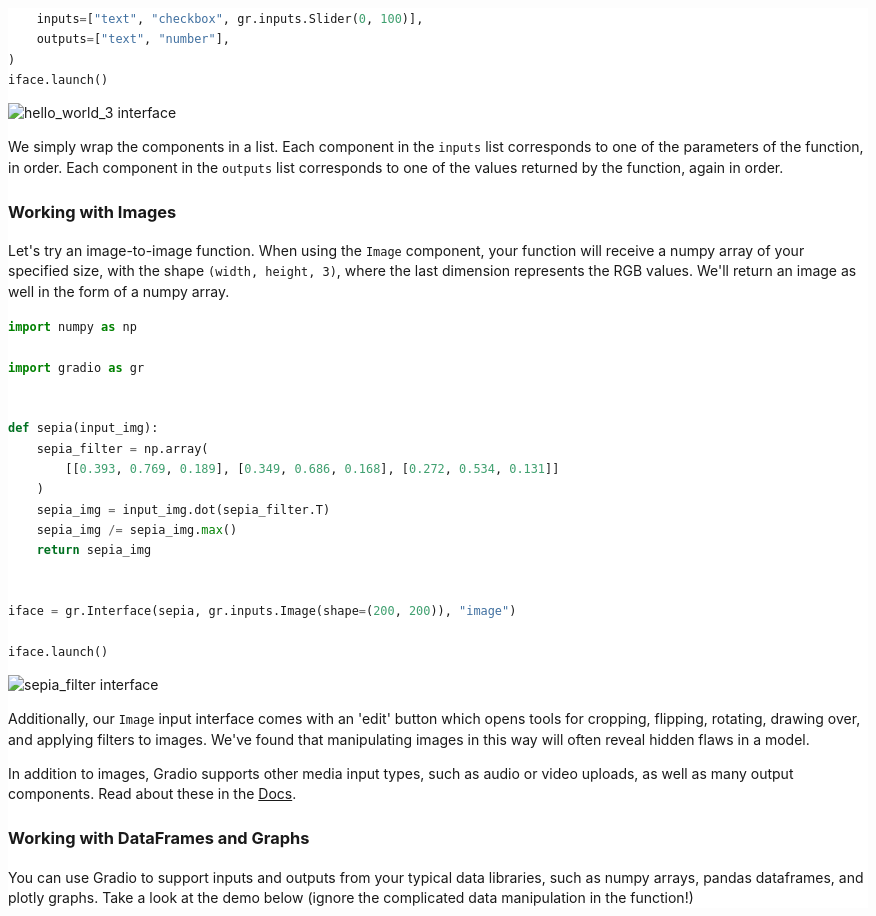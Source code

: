 ```python
    inputs=["text", "checkbox", gr.inputs.Slider(0, 100)],
    outputs=["text", "number"],
)
iface.launch()

```
![hello_world_3 interface](demo/hello_world_3/screenshot.gif)

We simply wrap the components in a list. Each component in the `inputs` list corresponds to one of the parameters of the function, in order. Each component in the `outputs` list corresponds to one of the values returned by the function, again in order. 

### Working with Images

Let's try an image-to-image function. When using the  `Image`  component, your function will receive a numpy array of your specified size, with the shape  `(width, height, 3)`, where the last dimension represents the RGB values. We'll return an image as well in the form of a numpy array.

```python
import numpy as np

import gradio as gr


def sepia(input_img):
    sepia_filter = np.array(
        [[0.393, 0.769, 0.189], [0.349, 0.686, 0.168], [0.272, 0.534, 0.131]]
    )
    sepia_img = input_img.dot(sepia_filter.T)
    sepia_img /= sepia_img.max()
    return sepia_img


iface = gr.Interface(sepia, gr.inputs.Image(shape=(200, 200)), "image")

iface.launch()

```
![sepia_filter interface](demo/sepia_filter/screenshot.gif)

Additionally, our  `Image`  input interface comes with an 'edit' button which opens tools for cropping, flipping, rotating, drawing over, and applying filters to images. We've found that manipulating images in this way will often reveal hidden flaws in a model.

In addition to images, Gradio supports other media input types, such as audio or video uploads, as well as many output components. Read about these in the [Docs](https://gradio.app/docs).

### Working with DataFrames and Graphs

You can use Gradio to support inputs and outputs from your typical data libraries, such as numpy arrays, pandas dataframes, and plotly graphs. Take a look at the demo below (ignore the complicated data manipulation in the function!)
